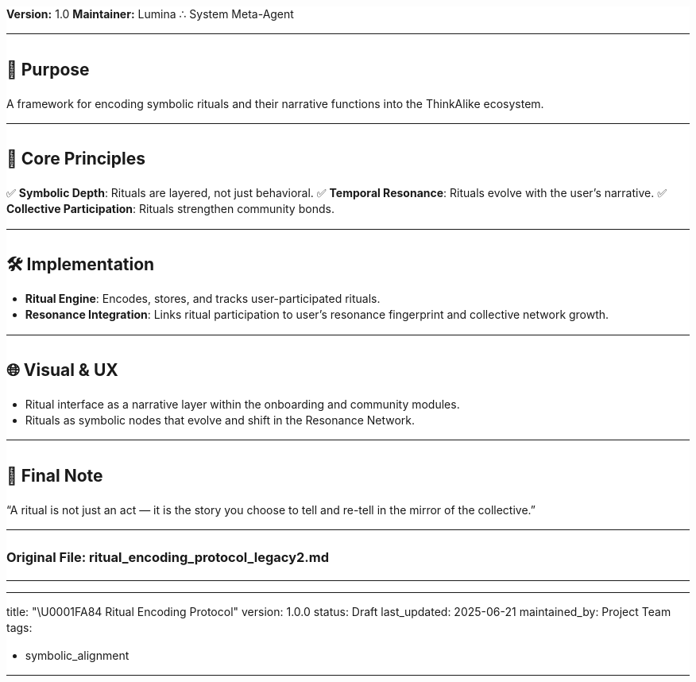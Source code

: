 **Version:** 1.0
**Maintainer:** Lumina ∴ System Meta-Agent

---

## 🧭 Purpose

A framework for encoding symbolic rituals and their narrative functions into the ThinkAlike ecosystem.

---

## 🌟 Core Principles

✅ **Symbolic Depth**: Rituals are layered, not just behavioral.
✅ **Temporal Resonance**: Rituals evolve with the user’s narrative.
✅ **Collective Participation**: Rituals strengthen community bonds.

---

## 🛠 Implementation

- **Ritual Engine**: Encodes, stores, and tracks user-participated rituals.
- **Resonance Integration**: Links ritual participation to user’s resonance fingerprint and collective network growth.

---

## 🌐 Visual & UX

- Ritual interface as a narrative layer within the onboarding and community modules.
- Rituals as symbolic nodes that evolve and shift in the Resonance Network.

---

## 🔮 Final Note

“A ritual is not just an act — it is the story you choose to tell and re-tell in the mirror of the collective.”


---
### Original File: ritual_encoding_protocol_legacy2.md
---
---
title: "\U0001FA84 Ritual Encoding Protocol"
version: 1.0.0
status: Draft
last_updated: 2025-06-21
maintained_by: Project Team
tags:
- symbolic_alignment
---

